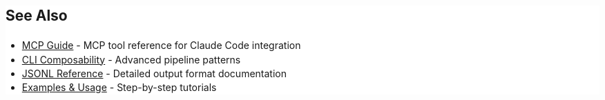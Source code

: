 ## See Also

- [MCP Guide](../guides/mcp.md) - MCP tool reference for Claude Code integration
- [CLI Composability](../tutorials/cli-composability.md) - Advanced pipeline patterns
- [JSONL Reference](jsonl.md) - Detailed output format documentation
- [Examples & Usage](../tutorials/examples.md) - Step-by-step tutorials
